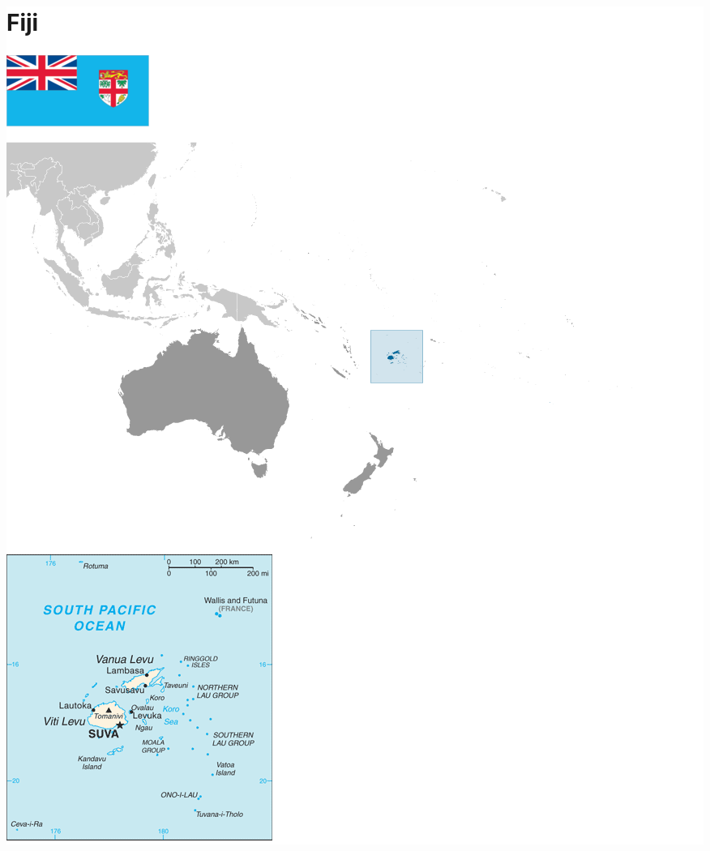 # Fiji

![Flag of Fiji](../flags.png/fj.png)

![Location of Fiji](../locator-orig.png/fj.png)

![Map of Fiji](../maps-orig.png/fj.png)
